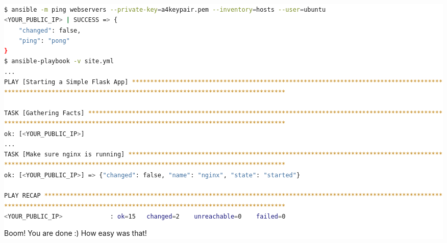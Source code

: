 ```bash
$ ansible -m ping webservers --private-key=a4keypair.pem --inventory=hosts --user=ubuntu
<YOUR_PUBLIC_IP> | SUCCESS => {
    "changed": false,
    "ping": "pong"
}
$ ansible-playbook -v site.yml
...
PLAY [Starting a Simple Flask App] ******************************************************************************************************************************************************************

TASK [Gathering Facts] ******************************************************************************************************************************************************************************
ok: [<YOUR_PUBLIC_IP>]
...
TASK [Make sure nginx is running] *******************************************************************************************************************************************************************
ok: [<YOUR_PUBLIC_IP>] => {"changed": false, "name": "nginx", "state": "started"}

PLAY RECAP ******************************************************************************************************************************************************************************************
<YOUR_PUBLIC_IP>             : ok=15   changed=2    unreachable=0    failed=0
```

Boom! You are done :) How easy was that!

